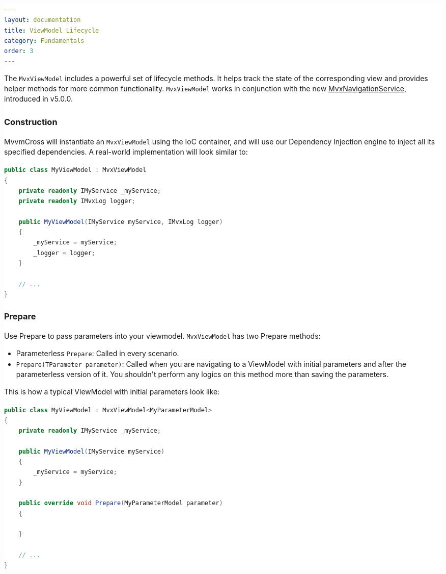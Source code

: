 ```yaml
---
layout: documentation
title: ViewModel Lifecycle
category: Fundamentals
order: 3
---
```


The `MvxViewModel` includes a powerful set of lifecycle methods. It helps track the state of the corresponding view and provides helper methods for more common functionality. `MvxViewModel` works in conjunction with the new [MvxNavigationService](https://www.mvvmcross.com/documentation/fundamentals/navigation), introduced in v5.0.0.

### Construction

MvvmCross will instantiate an `MvxViewModel` using the IoC container, and will use our Dependency Injection engine to inject all its specified dependencies. A real-world implementation will look similar to:

```c#
public class MyViewModel : MvxViewModel
{
    private readonly IMyService _myService;
    private readonly IMvxLog logger;

    public MyViewModel(IMyService myService, IMvxLog logger)
    {
        _myService = myService;
        _logger = logger;
    }

    // ...
}
```

### Prepare

Use Prepare to pass parameters into your viewmodel. `MvxViewModel` has two Prepare methods:

- Parameterless `Prepare`: Called in every scenario.
- `Prepare(TParameter parameter)`: Called when you are navigating to a ViewModel with initial parameters and after the parameterless version of it. You shouldn't perform any logics on this method more than saving the parameters.

This is how a typical ViewModel with initial parameters look like:

```c#
public class MyViewModel : MvxViewModel<MyParameterModel>
{
    private readonly IMyService _myService;

    public MyViewModel(IMyService myService)
    {
        _myService = myService;
    }

    public override void Prepare(MyParameterModel parameter)
    {

    }

    // ...
}
```

